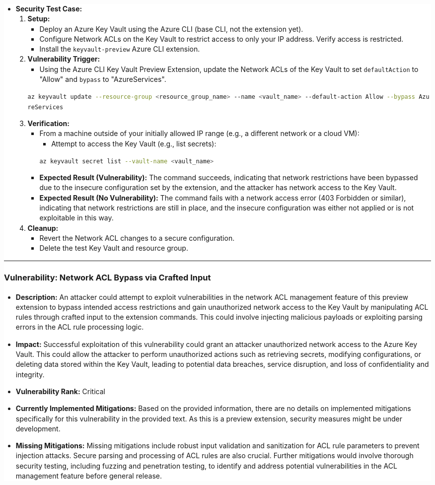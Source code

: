 - **Security Test Case:**
    1. **Setup:**
        - Deploy an Azure Key Vault using the Azure CLI (base CLI, not the extension yet).
        - Configure Network ACLs on the Key Vault to restrict access to only your IP address. Verify access is restricted.
        - Install the `keyvault-preview` Azure CLI extension.
    2. **Vulnerability Trigger:**
        - Using the Azure CLI Key Vault Preview Extension, update the Network ACLs of the Key Vault to set `defaultAction` to "Allow" and `bypass` to "AzureServices".
        ```bash
        az keyvault update --resource-group <resource_group_name> --name <vault_name> --default-action Allow --bypass AzureServices
        ```
    3. **Verification:**
        - From a machine outside of your initially allowed IP range (e.g., a different network or a cloud VM):
            - Attempt to access the Key Vault (e.g., list secrets):
            ```bash
            az keyvault secret list --vault-name <vault_name>
            ```
        - **Expected Result (Vulnerability):** The command succeeds, indicating that network restrictions have been bypassed due to the insecure configuration set by the extension, and the attacker has network access to the Key Vault.
        - **Expected Result (No Vulnerability):** The command fails with a network access error (403 Forbidden or similar), indicating that network restrictions are still in place, and the insecure configuration was either not applied or is not exploitable in this way.
    4. **Cleanup:**
        - Revert the Network ACL changes to a secure configuration.
        - Delete the test Key Vault and resource group.

---

### Vulnerability: Network ACL Bypass via Crafted Input

- **Description:**
    An attacker could attempt to exploit vulnerabilities in the network ACL management feature of this preview extension to bypass intended access restrictions and gain unauthorized network access to the Key Vault by manipulating ACL rules through crafted input to the extension commands. This could involve injecting malicious payloads or exploiting parsing errors in the ACL rule processing logic.

- **Impact:** Successful exploitation of this vulnerability could grant an attacker unauthorized network access to the Azure Key Vault. This could allow the attacker to perform unauthorized actions such as retrieving secrets, modifying configurations, or deleting data stored within the Key Vault, leading to potential data breaches, service disruption, and loss of confidentiality and integrity.

- **Vulnerability Rank:** Critical

- **Currently Implemented Mitigations:** Based on the provided information, there are no details on implemented mitigations specifically for this vulnerability in the provided text. As this is a preview extension, security measures might be under development.

- **Missing Mitigations:**
    Missing mitigations include robust input validation and sanitization for ACL rule parameters to prevent injection attacks. Secure parsing and processing of ACL rules are also crucial.  Further mitigations would involve thorough security testing, including fuzzing and penetration testing, to identify and address potential vulnerabilities in the ACL management feature before general release.
